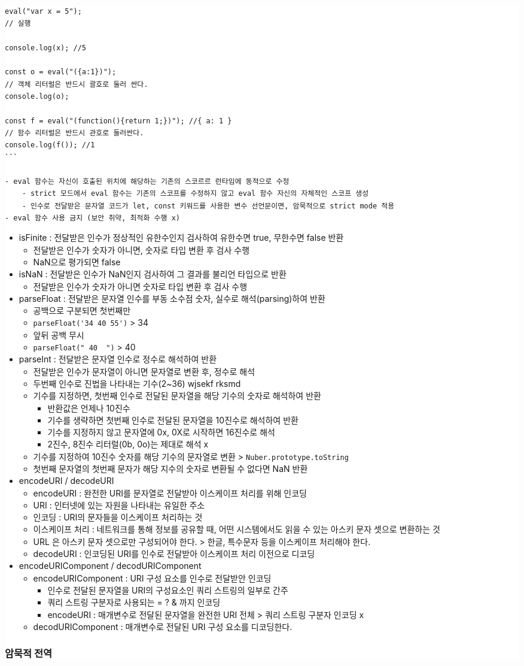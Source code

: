     eval("var x = 5");
    // 실행
    
    console.log(x); //5
    
    const o = eval("({a:1})");
    // 객체 리터럴은 반드시 괄호로 둘러 싼다.
    console.log(o);
    
    const f = eval("(function(){return 1;})"); //{ a: 1 }
    // 함수 리터럴은 반드시 관호로 둘러싼다.
    console.log(f()); //1
    ```
    
    - eval 함수는 자신이 호출된 위치에 해당하는 기존의 스코르르 런타임에 동적으로 수정
        - strict 모드에서 eval 함수는 기존의 스코프를 수정하지 않고 eval 함수 자신의 자체적인 스코프 생성
        - 인수로 전달받은 문자열 코드가 let, const 키워드를 사용한 변수 선언문이면, 암묵적으로 strict mode 적용
    - eval 함수 사용 금지 (보안 취약, 최적화 수행 x)
- isFinite : 전달받은 인수가 정상적인 유한수인지 검사하여 유한수면 true, 무한수면 false 반환
    - 전달받은 인수가 숫자가 아니면, 숫자로 타입 변환 후 검사 수행
    - NaN으로 평가되면 false
- isNaN : 전달받은 인수가 NaN인지 검사하여 그 결과를 불리언 타입으로 반환
    - 전달받은 인수가 숫자가 아니면 숫자로 타입 변환 후 검사 수행
- parseFloat : 전달받은 문자열 인수를 부동 소수점 숫자, 실수로 해석(parsing)하여 반환
    - 공백으로 구분되면 첫번째만
    - `parseFloat('34 40 55')` > 34
    - 앞뒤 공백 무시
    - `parseFloat(" 40  ")` > 40
- parseInt : 전달받은 문자열 인수로 정수로 해석하여 반환
    - 전달받은 인수가 문자열이 아니면 문자열로 변환 후, 정수로 해석
    - 두번째 인수로 진법을 나타내는 기수(2~36) wjsekf rksmd
    - 기수를 지정하면, 첫번째 인수로 전달된 문자열을 해당 기수의 숫자로 해석하여 반환
        - 반환값은 언제나 10진수
        - 기수를 생략하면 첫번째 인수로 전달된 문자열을 10진수로 해석하여 반환
        - 기수를 지정하지 않고 문자열에 0x, 0X로 시작하면 16진수로 해석
        - 2진수, 8진수 리터럴(0b, 0o)는 제대로 해석 x
    - 기수를 지정하여 10진수 숫자를 해당 기수의 문자열로 변환 > `Nuber.prototype.toString`
    - 첫번째 문자열의 첫번째 문자가 해당 지수의 숫자로 변환될 수 없다면 NaN 반환
- encodeURI / decodeURI
    - encodeURI : 완전한 URI를 문자열로 전달받아 이스케이프 처리를 위해 인코딩
    - URI : 인터넷에 있는 자원을 나타내는 유일한 주소
    - 인코딩 : URI의 문자들을 이스케이프 처리하는 것
    - 이스케이프 처리 : 네트워크를 통해 정보를 공유할 때, 어떤 시스템에서도 읽을 수 있는 아스키 문자 셋으로 변환하는 것
    - URL 은 아스키 문자 셋으로만 구성되어야 한다. > 한글, 특수문자 등을 이스케이프 처리해야 한다.
    - decodeURI : 인코딩된 URI를 인수로 전달받아 이스케이프 처리 이전으로 디코딩
- encodeURIComponent / decodURIComponent
    - encodeURIComponent : URI 구성 요소를 인수로 전달받안 인코딩
        - 인수로 전달된 문자열을 URI의 구성요소인 쿼리 스트링의 일부로 간주
        - 쿼리 스트링 구분자로 사용되는 = ? & 까지 인코딩
        - encodeURI  : 매개변수로 전달된 문자열을 완전한 URI 전체 > 쿼리 스트링 구분자 인코딩 x
    - decodURIComponent  : 매개변수로 전달된 URI 구성 요소를 디코딩한다.
    

### 암묵적 전역
